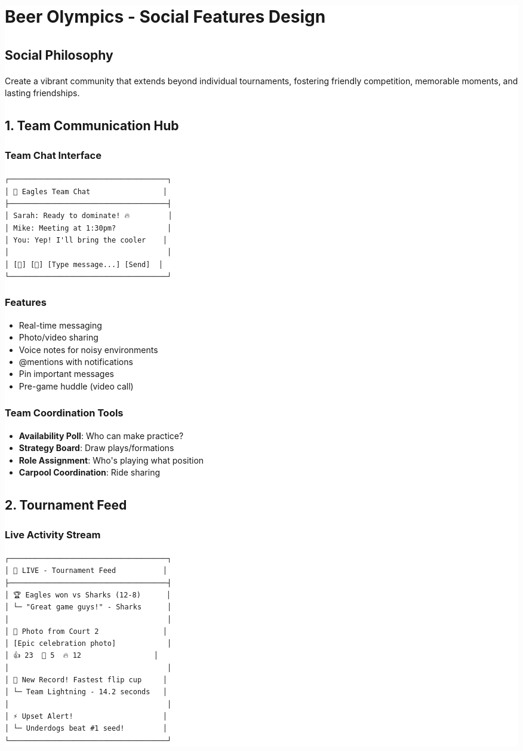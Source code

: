 # Beer Olympics - Social Features Design

## Social Philosophy
Create a vibrant community that extends beyond individual tournaments, fostering friendly competition, memorable moments, and lasting friendships.

## 1. Team Communication Hub

### Team Chat Interface
```
┌─────────────────────────────────────┐
│ 🦅 Eagles Team Chat                 │
├─────────────────────────────────────┤
│ Sarah: Ready to dominate! 🔥         │
│ Mike: Meeting at 1:30pm?            │
│ You: Yep! I'll bring the cooler    │
│                                     │
│ [📸] [🎤] [Type message...] [Send]  │
└─────────────────────────────────────┘
```

### Features
- Real-time messaging
- Photo/video sharing
- Voice notes for noisy environments
- @mentions with notifications
- Pin important messages
- Pre-game huddle (video call)

### Team Coordination Tools
- **Availability Poll**: Who can make practice?
- **Strategy Board**: Draw plays/formations
- **Role Assignment**: Who's playing what position
- **Carpool Coordination**: Ride sharing

## 2. Tournament Feed

### Live Activity Stream
```
┌─────────────────────────────────────┐
│ 🔴 LIVE - Tournament Feed           │
├─────────────────────────────────────┤
│ 🏆 Eagles won vs Sharks (12-8)      │
│ └─ "Great game guys!" - Sharks      │
│                                     │
│ 📸 Photo from Court 2               │
│ [Epic celebration photo]            │
│ 👍 23  💬 5  🔥 12                 │
│                                     │
│ 🎯 New Record! Fastest flip cup     │
│ └─ Team Lightning - 14.2 seconds   │
│                                     │
│ ⚡ Upset Alert!                     │
│ └─ Underdogs beat #1 seed!         │
└─────────────────────────────────────┘
```
